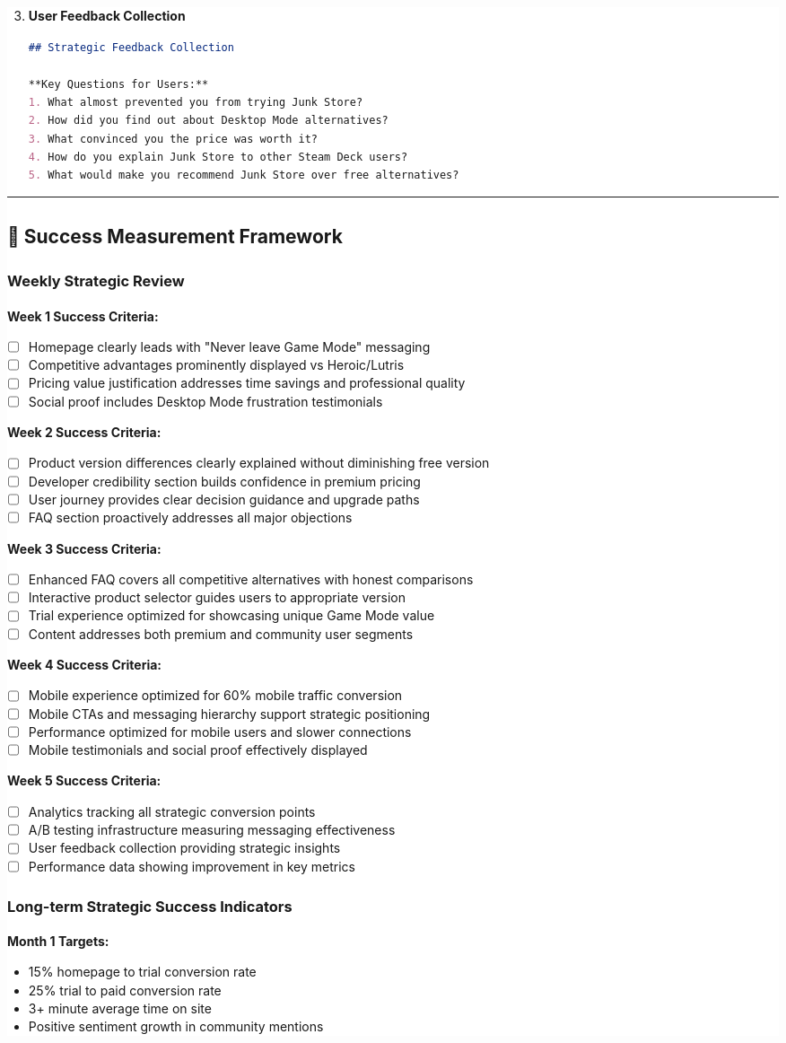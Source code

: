 3. **User Feedback Collection**
   ```markdown
   ## Strategic Feedback Collection
   
   **Key Questions for Users:**
   1. What almost prevented you from trying Junk Store?
   2. How did you find out about Desktop Mode alternatives?
   3. What convinced you the price was worth it?
   4. How do you explain Junk Store to other Steam Deck users?
   5. What would make you recommend Junk Store over free alternatives?
   ```

---

## 🎯 Success Measurement Framework

### Weekly Strategic Review

**Week 1 Success Criteria:**
- [ ] Homepage clearly leads with "Never leave Game Mode" messaging
- [ ] Competitive advantages prominently displayed vs Heroic/Lutris
- [ ] Pricing value justification addresses time savings and professional quality
- [ ] Social proof includes Desktop Mode frustration testimonials

**Week 2 Success Criteria:**
- [ ] Product version differences clearly explained without diminishing free version
- [ ] Developer credibility section builds confidence in premium pricing
- [ ] User journey provides clear decision guidance and upgrade paths
- [ ] FAQ section proactively addresses all major objections

**Week 3 Success Criteria:**
- [ ] Enhanced FAQ covers all competitive alternatives with honest comparisons
- [ ] Interactive product selector guides users to appropriate version
- [ ] Trial experience optimized for showcasing unique Game Mode value
- [ ] Content addresses both premium and community user segments

**Week 4 Success Criteria:**
- [ ] Mobile experience optimized for 60% mobile traffic conversion
- [ ] Mobile CTAs and messaging hierarchy support strategic positioning
- [ ] Performance optimized for mobile users and slower connections
- [ ] Mobile testimonials and social proof effectively displayed

**Week 5 Success Criteria:**
- [ ] Analytics tracking all strategic conversion points
- [ ] A/B testing infrastructure measuring messaging effectiveness  
- [ ] User feedback collection providing strategic insights
- [ ] Performance data showing improvement in key metrics

### Long-term Strategic Success Indicators

**Month 1 Targets:**
- 15% homepage to trial conversion rate
- 25% trial to paid conversion rate  
- 3+ minute average time on site
- Positive sentiment growth in community mentions
